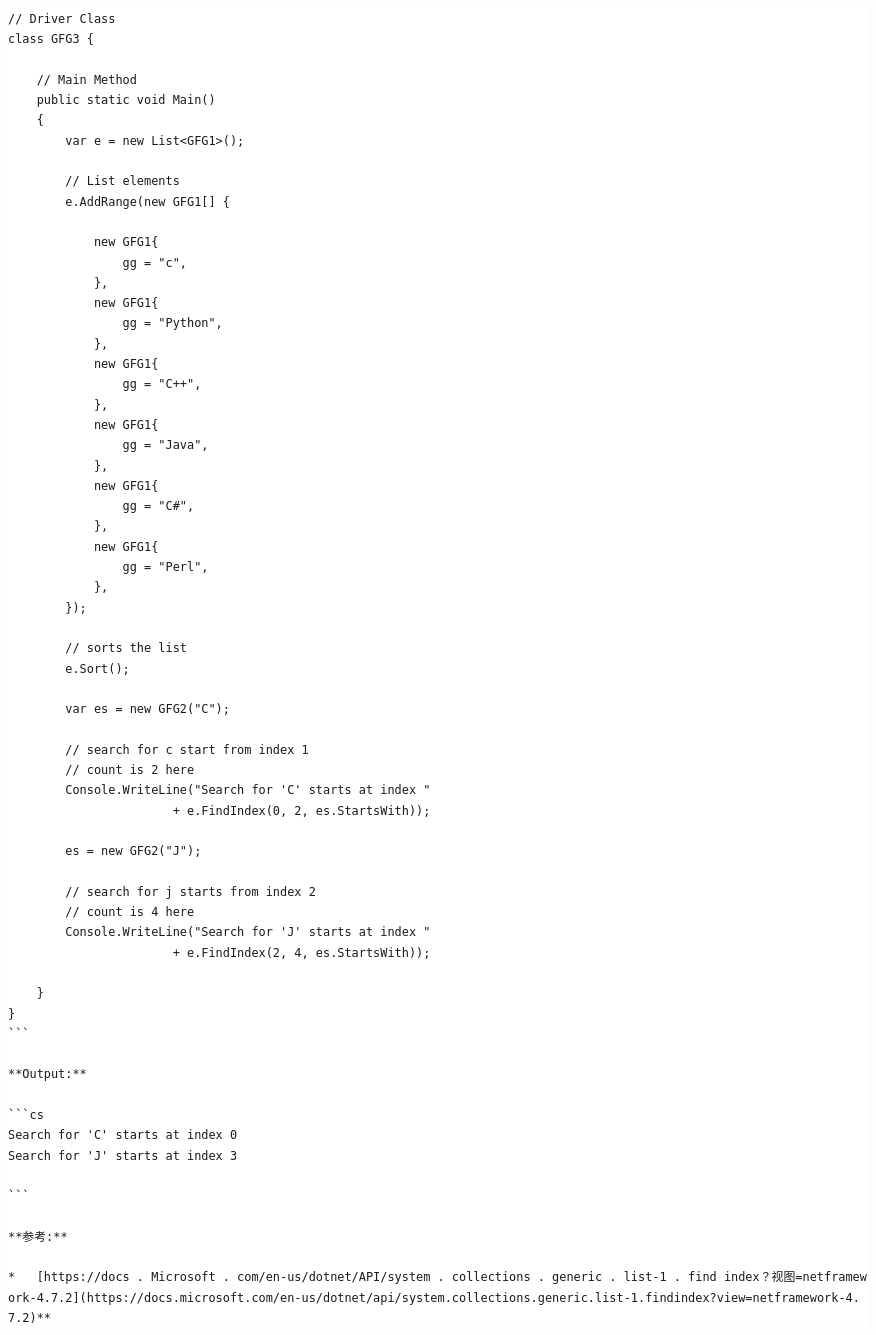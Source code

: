     // Driver Class
    class GFG3 {

        // Main Method
        public static void Main()
        {
            var e = new List<GFG1>();

            // List elements
            e.AddRange(new GFG1[] {

                new GFG1{
                    gg = "c",
                },
                new GFG1{
                    gg = "Python",
                },
                new GFG1{
                    gg = "C++",
                },
                new GFG1{
                    gg = "Java",
                },
                new GFG1{
                    gg = "C#",
                },
                new GFG1{
                    gg = "Perl",
                },
            });

            // sorts the list
            e.Sort();

            var es = new GFG2("C");

            // search for c start from index 1
            // count is 2 here
            Console.WriteLine("Search for 'C' starts at index "
                           + e.FindIndex(0, 2, es.StartsWith));

            es = new GFG2("J");

            // search for j starts from index 2
            // count is 4 here
            Console.WriteLine("Search for 'J' starts at index "
                           + e.FindIndex(2, 4, es.StartsWith));

        }
    }
    ```

    **Output:**

    ```cs
    Search for 'C' starts at index 0
    Search for 'J' starts at index 3

    ```

    **参考:**

    *   [https://docs . Microsoft . com/en-us/dotnet/API/system . collections . generic . list-1 . find index？视图=netframework-4.7.2](https://docs.microsoft.com/en-us/dotnet/api/system.collections.generic.list-1.findindex?view=netframework-4.7.2)**